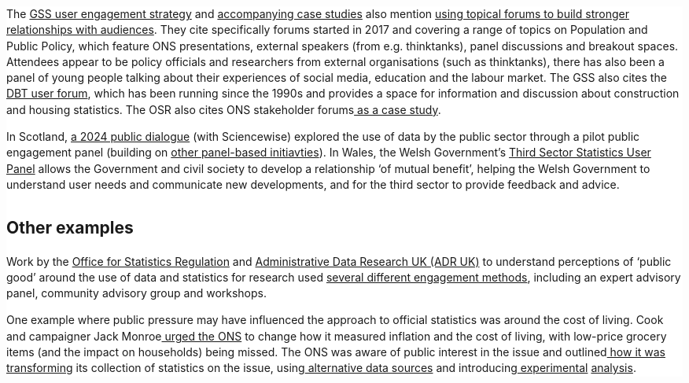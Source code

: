 The [GSS user engagement strategy](https://analysisfunction.civilservice.gov.uk/policy-store/user-engagement-strategy-for-statistics-ensuring-official-statistics-meet-societys-need/) and [accompanying case studies](https://analysisfunction.civilservice.gov.uk/government-statistical-service-and-statistician-group/gss-support/user-engagement-support-and-good-practice/user-engagement-case-studies/) also mention [using topical forums to build stronger relationships with audiences](https://analysisfunction.civilservice.gov.uk/government-statistical-service-and-statistician-group/gss-support/user-engagement-support-and-good-practice/user-engagement-case-studies/#office-for-national-statistics-using-topical-forums-to-build-stronger-relationships-with-audiences). They cite specifically forums started in 2017 and covering a range of topics on Population and Public Policy, which feature ONS presentations, external speakers (from e.g. thinktanks), panel discussions and breakout spaces. Attendees appear to be policy officials and researchers from external organisations (such as thinktanks), there has also been a panel of young people talking about their experiences of social media, education and the labour market. The GSS also cites the [DBT user forum](https://analysisfunction.civilservice.gov.uk/government-statistical-service-and-statistician-group/gss-support/user-engagement-support-and-good-practice/user-engagement-case-studies/#department-for-business-and-trade-setting-up-a-successful-user-forum), which has been running since the 1990s and provides a space for information and discussion about construction and housing statistics. The OSR also cites ONS stakeholder forums[ as a case study](https://osr.statisticsauthority.gov.uk/publication/data-sharing-and-linkage-for-the-public-good-follow-up-report/pages/4/#pid-case-study-ons-stakeholder-forums).

In Scotland, [a 2024 public dialogue](https://www.gov.scot/publications/public-dialogue-use-data-public-sector-scotland/pages/1/) (with Sciencewise) explored the use of data by the public sector through a pilot public engagement panel (building on [other panel-based initiavties](https://blogs.gov.scot/digital/2021/03/22/introducing-the-digital-ethics-peoples-panel/)). In Wales, the Welsh Government’s [Third Sector Statistics User Panel](https://www.gov.wales/third-sector-statistics-user-panel) allows the Government and civil society to develop a relationship ‘of mutual benefit’, helping the Welsh Government to understand user needs and communicate new developments, and for the third sector to provide feedback and advice.

## **Other examples**
Work by the [Office for Statistics Regulation](https://osr.statisticsauthority.gov.uk/publication/a-uk-wide-public-dialogue-exploring-what-the-public-perceive-as-public-good-use-of-data-for-research-and-statistics/) and [Administrative Data Research UK (ADR UK)](https://www.adruk.org/news-publications/news-blogs/adr-uk-and-osr-publish-research-report-on-public-perceptions-of-public-good-use-of-data-for-research-and-statistics/) to understand perceptions of ‘public good’ around the use of data and statistics for research used [several different engagement methods](https://connectedbydata.org/cases/adr-uk-and-osr-public-dialogue-on-public-good-use-of-data-for-research-and-statistics), including an expert advisory panel, community advisory group and workshops.

One example where public pressure may have influenced the approach to official statistics was around the cost of living. Cook and campaigner Jack Monroe[ urged the ONS](https://www.bbc.co.uk/news/business-60140858) to change how it measured inflation and the cost of living, with low-price grocery items (and the impact on households) being missed. The ONS was aware of public interest in the issue and outlined[ how it was transforming](https://blog.ons.gov.uk/2022/01/26/measuring-the-changing-prices-and-costs-faced-by-households/) its collection of statistics on the issue, using[ alternative data sources](https://www.ons.gov.uk/economy/inflationandpriceindices/articles/introducingalternativedatasourcesintoconsumerpricestatistics/november2021) and introducing[ experimental](https://www.ons.gov.uk/economy/inflationandpriceindices/articles/trackingthelowestcostgroceryitemsukexperimentalanalysis/april2021toseptember2022) [analysis](https://www.ons.gov.uk/economy/inflationandpriceindices/articles/trackingthelowestcostgroceryitemsukexperimentalanalysis/april2021toseptember2022). 
